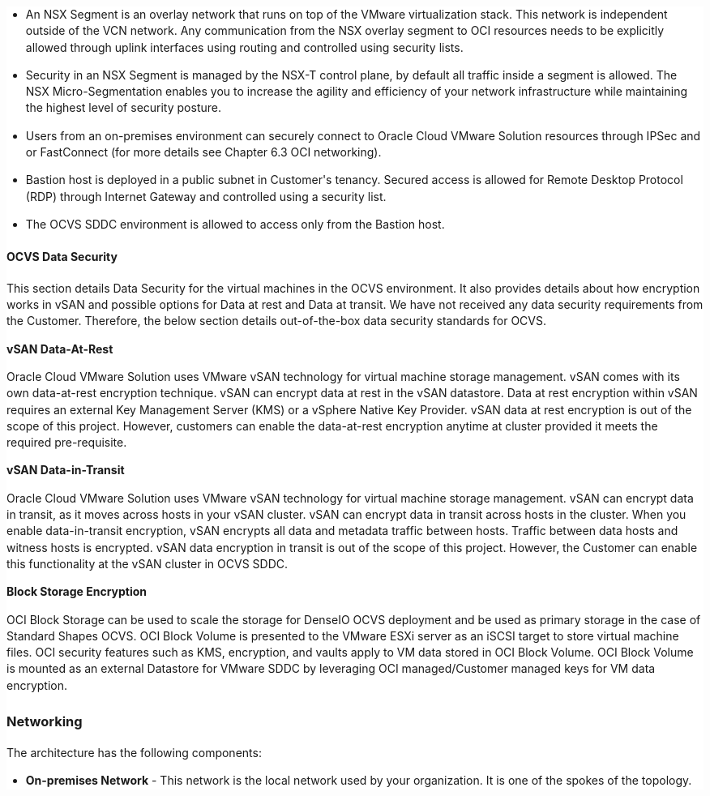 * An NSX Segment is an overlay network that runs on top of the VMware virtualization stack. This network is independent outside of the VCN network. Any communication from the NSX overlay segment to OCI resources needs to be explicitly allowed through uplink interfaces using routing and controlled using security lists.

* Security in an NSX Segment is managed by the NSX-T control plane, by default all traffic inside a segment is allowed. The NSX Micro-Segmentation enables you to increase the agility and efficiency of your network infrastructure while maintaining the highest level of security posture.

* Users from an on-premises environment can securely connect to Oracle Cloud VMware Solution resources through IPSec and or FastConnect (for more details see Chapter 6.3 OCI networking).

* Bastion host is deployed in a public subnet in Customer's tenancy. Secured access is allowed for Remote Desktop Protocol (RDP) through Internet Gateway and controlled using a security list.

* The OCVS SDDC environment is allowed to access only from the Bastion host.

#### OCVS Data Security

This section details Data Security for the virtual machines in the OCVS environment. It also provides details about how encryption works in vSAN and possible options for Data at rest and Data at transit. We have not received any data security requirements from the Customer. Therefore, the below section details out-of-the-box data security standards for OCVS.

__vSAN Data-At-Rest__

Oracle Cloud VMware Solution uses VMware vSAN technology for virtual machine storage management. vSAN comes with its own data-at-rest encryption technique. vSAN can encrypt data at rest in the vSAN datastore. Data at rest encryption within vSAN requires an external Key Management Server (KMS) or a vSphere Native Key Provider.
vSAN data at rest encryption is out of the scope of this project. However, customers can enable the data-at-rest encryption anytime at cluster provided it meets the required pre-requisite.

__vSAN Data-in-Transit__

Oracle Cloud VMware Solution uses VMware vSAN technology for virtual machine storage management. vSAN can encrypt data in transit, as it moves across hosts in your vSAN cluster. vSAN can encrypt data in transit across hosts in the cluster. When you enable data-in-transit encryption, vSAN encrypts all data and metadata traffic between hosts. Traffic between data hosts and witness hosts is encrypted.
vSAN data encryption in transit is out of the scope of this project. However, the Customer can enable this functionality at the vSAN cluster in OCVS SDDC.

__Block Storage Encryption__

OCI Block Storage can be used to scale the storage for DenseIO OCVS deployment and be used as primary storage in the case of Standard Shapes OCVS. OCI Block Volume is presented to the VMware ESXi server as an iSCSI target to store virtual machine files. OCI security features such as KMS, encryption, and vaults apply to VM data stored in OCI Block Volume. OCI Block Volume is mounted as an external Datastore for VMware SDDC by leveraging OCI managed/Customer managed keys for VM data encryption.

### Networking

The architecture has the following components:

* __On-premises Network__ - This network is the local network used by your organization. It is one of the spokes of the topology.
